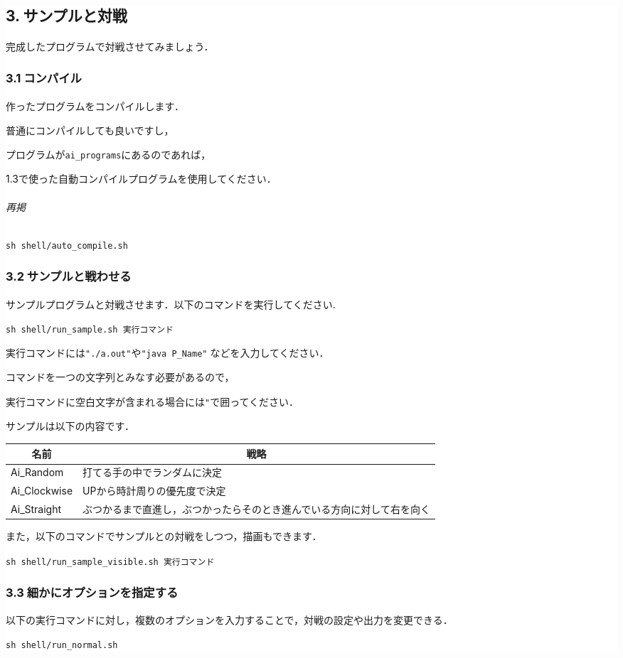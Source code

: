 

## 3. サンプルと対戦

完成したプログラムで対戦させてみましょう．

### 3.1 コンパイル

作ったプログラムをコンパイルします．

普通にコンパイルしても良いですし，

プログラムが`ai_programs`にあるのであれば，

1.3で使った自動コンパイルプログラムを使用してください．

###### 再掲

```
sh shell/auto_compile.sh
```



### 3.2 サンプルと戦わせる

サンプルプログラムと対戦させます．以下のコマンドを実行してください. 

```
sh shell/run_sample.sh 実行コマンド
```

実行コマンドには`"./a.out"`や`"java P_Name"` などを入力してください．

コマンドを一つの文字列とみなす必要があるので，

実行コマンドに空白文字が含まれる場合には`"`で囲ってください．

サンプルは以下の内容です．

| 名前         | 戦略                                                         |
| ------------ | ------------------------------------------------------------ |
| Ai_Random    | 打てる手の中でランダムに決定                                 |
| Ai_Clockwise | UPから時計周りの優先度で決定                                 |
| Ai_Straight  | ぶつかるまで直進し，ぶつかったらそのとき進んでいる方向に対して右を向く |

また，以下のコマンドでサンプルとの対戦をしつつ，描画もできます．

```
sh shell/run_sample_visible.sh 実行コマンド
```



### 3.3 細かにオプションを指定する

以下の実行コマンドに対し，複数のオプションを入力することで，対戦の設定や出力を変更できる．

```
sh shell/run_normal.sh
```
